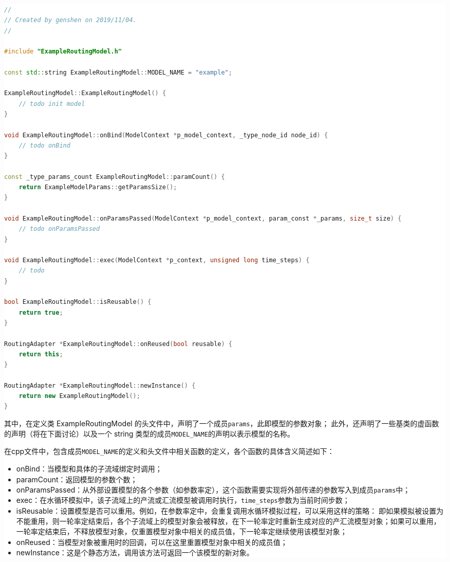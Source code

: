 ```cpp
//
// Created by genshen on 2019/11/04.
//

#include "ExampleRoutingModel.h"

const std::string ExampleRoutingModel::MODEL_NAME = "example";

ExampleRoutingModel::ExampleRoutingModel() {
    // todo init model
}

void ExampleRoutingModel::onBind(ModelContext *p_model_context, _type_node_id node_id) {
    // todo onBind
}

const _type_params_count ExampleRoutingModel::paramCount() {
    return ExampleModelParams::getParamsSize();
}

void ExampleRoutingModel::onParamsPassed(ModelContext *p_model_context, param_const *_params, size_t size) {
    // todo onParamsPassed
}

void ExampleRoutingModel::exec(ModelContext *p_context, unsigned long time_steps) {
    // todo
}

bool ExampleRoutingModel::isReusable() {
    return true;
}

RoutingAdapter *ExampleRoutingModel::onReused(bool reusable) {
    return this;
}

RoutingAdapter *ExampleRoutingModel::newInstance() {
    return new ExampleRoutingModel();
}
```

</TabItem>
</Tabs>

其中，在定义类 ExampleRoutingModel 的头文件中，声明了一个成员`params`，此即模型的参数对象；
此外，还声明了一些基类的虚函数的声明（将在下面讨论）以及一个 string 类型的成员`MODEL_NAME`的声明以表示模型的名称。  

在cpp文件中，包含成员`MODEL_NAME`的定义和头文件中相关函数的定义，各个函数的具体含义简述如下：
- onBind：当模型和具体的子流域绑定时调用；
- paramCount：返回模型的参数个数；
- onParamsPassed：从外部设置模型的各个参数（如参数率定），这个函数需要实现将外部传递的参数写入到成员`params`中；
- exec：在水循环模拟中，该子流域上的产流或汇流模型被调用时执行，`time_steps`参数为当前时间步数；
- isReusable：设置模型是否可以重用。例如，在参数率定中，会重复调用水循环模拟过程，可以采用这样的策略：
    即如果模拟被设置为不能重用，则一轮率定结束后，各个子流域上的模型对象会被释放，在下一轮率定时重新生成对应的产汇流模型对象；如果可以重用，一轮率定结束后，不释放模型对象，仅重置模型对象中相关的成员值，下一轮率定继续使用该模型对象；
- onReused：当模型对象被重用时的回调，可以在这里重置模型对象中相关的成员值；
- newInstance：这是个静态方法，调用该方法可返回一个该模型的新对象。

